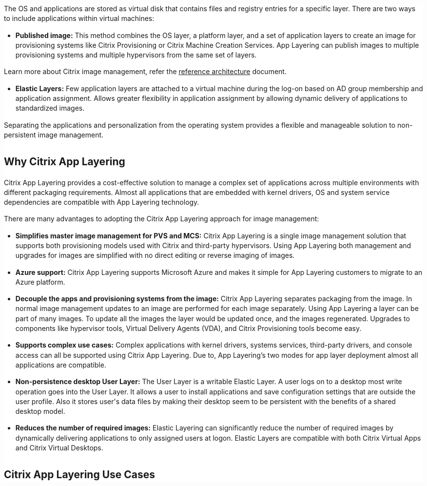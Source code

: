 The OS and applications are stored as virtual disk that contains files and registry entries for a specific layer. There are two ways to include applications within virtual machines:

*  **Published image:** This method combines the OS layer, a platform layer, and a set of application layers to create an image for provisioning systems like Citrix Provisioning or Citrix Machine Creation Services. App Layering can publish images to multiple provisioning systems and multiple hypervisors from the same set of layers.

Learn more about Citrix image management, refer the [reference architecture](/en-us/tech-zone/design/reference-architectures/image-management.html) document.

*  **Elastic Layers:** Few application layers are attached to a virtual machine during the log-on based on AD group membership and application assignment. Allows greater flexibility in application assignment by allowing dynamic delivery of applications to standardized images.

Separating the applications and personalization from the operating system provides a flexible and manageable solution to non-persistent image management.

## Why Citrix App Layering

Citrix App Layering provides a cost-effective solution to manage a complex set of applications across multiple environments with different packaging requirements. Almost all applications that are embedded with kernel drivers, OS and system service dependencies are compatible with App Layering technology.

There are many advantages to adopting the Citrix App Layering approach for image management:

*  **Simplifies master image management for PVS and MCS:** Citrix App Layering is a single image management solution that supports both provisioning models used with Citrix and third-party hypervisors. Using App Layering both management and upgrades for images are simplified with no direct editing or reverse imaging of images.

*  **Azure support:** Citrix App Layering supports Microsoft Azure and makes it simple for App Layering customers to migrate to an Azure platform.

*  **Decouple the apps and provisioning systems from the image:** Citrix App Layering separates packaging from the image. In normal image management updates to an image are performed for each image separately. Using App Layering a layer can be part of many images. To update all the images the layer would be updated once, and the images regenerated. Upgrades to components like hypervisor tools, Virtual Delivery Agents (VDA), and Citrix Provisioning tools become easy.

*  **Supports complex use cases:** Complex applications with kernel drivers, systems services, third-party drivers, and console access can all be supported using Citrix App Layering. Due to, App Layering’s two modes for app layer deployment almost all applications are compatible.

*  **Non-persistence desktop User Layer:** The User Layer is a writable Elastic Layer. A user logs on to a desktop most write operation goes into the User Layer. It allows a user to install applications and save configuration settings that are outside the user profile. Also it stores user's data files by making their desktop seem to be persistent with the benefits of a shared desktop model.

*  **Reduces the number of required images:** Elastic Layering can significantly reduce the number of required images by dynamically delivering applications to only assigned users at logon. Elastic Layers are compatible with both Citrix Virtual Apps and Citrix Virtual Desktops.

## Citrix App Layering Use Cases
